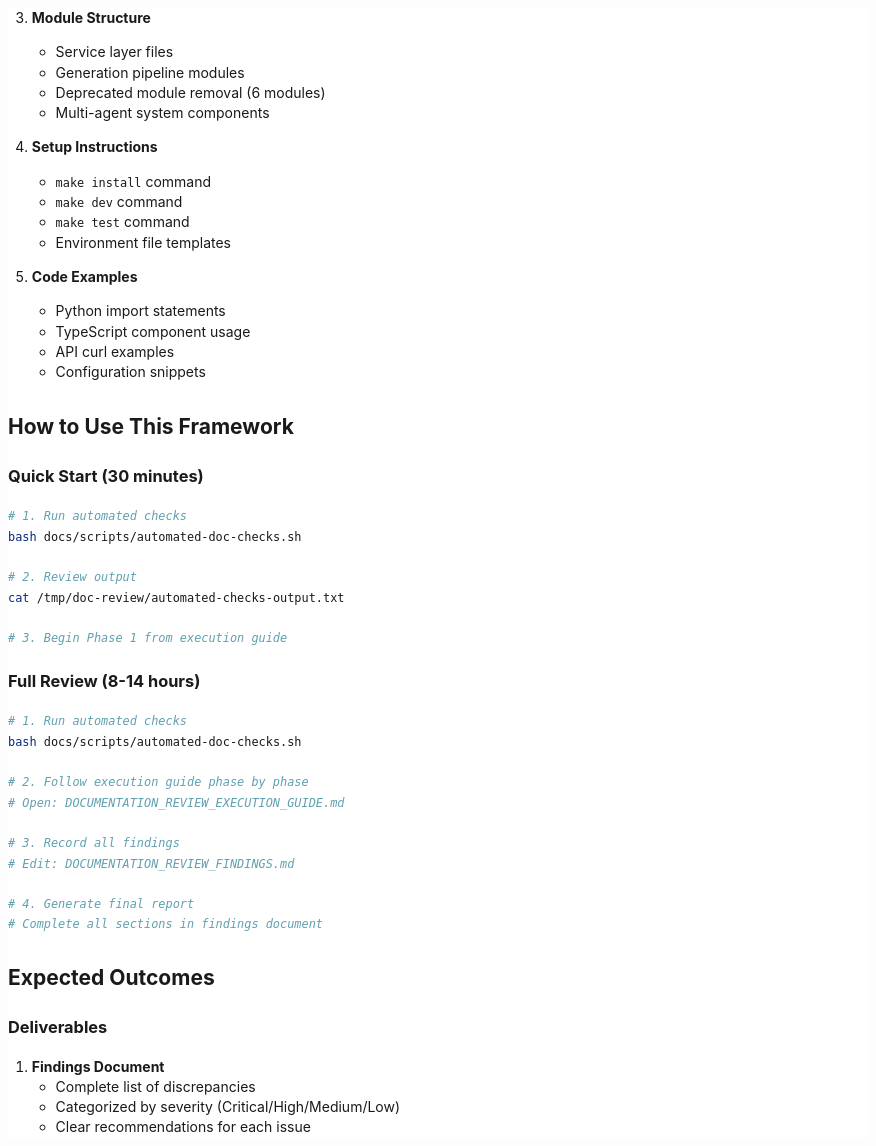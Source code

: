3. **Module Structure**
   - Service layer files
   - Generation pipeline modules
   - Deprecated module removal (6 modules)
   - Multi-agent system components

4. **Setup Instructions**
   - `make install` command
   - `make dev` command
   - `make test` command
   - Environment file templates

5. **Code Examples**
   - Python import statements
   - TypeScript component usage
   - API curl examples
   - Configuration snippets

## How to Use This Framework

### Quick Start (30 minutes)
```bash
# 1. Run automated checks
bash docs/scripts/automated-doc-checks.sh

# 2. Review output
cat /tmp/doc-review/automated-checks-output.txt

# 3. Begin Phase 1 from execution guide
```

### Full Review (8-14 hours)
```bash
# 1. Run automated checks
bash docs/scripts/automated-doc-checks.sh

# 2. Follow execution guide phase by phase
# Open: DOCUMENTATION_REVIEW_EXECUTION_GUIDE.md

# 3. Record all findings
# Edit: DOCUMENTATION_REVIEW_FINDINGS.md

# 4. Generate final report
# Complete all sections in findings document
```

## Expected Outcomes

### Deliverables

1. **Findings Document**
   - Complete list of discrepancies
   - Categorized by severity (Critical/High/Medium/Low)
   - Clear recommendations for each issue

